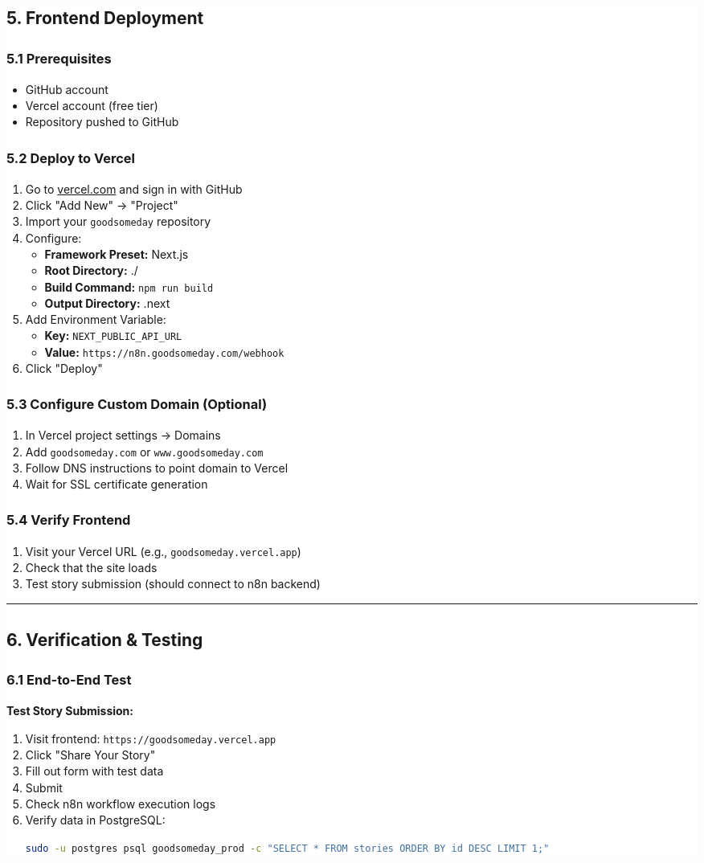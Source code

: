 
## 5. Frontend Deployment

### 5.1 Prerequisites

- GitHub account
- Vercel account (free tier)
- Repository pushed to GitHub

### 5.2 Deploy to Vercel

1. Go to [vercel.com](https://vercel.com) and sign in with GitHub
2. Click "Add New" → "Project"
3. Import your `goodsomeday` repository
4. Configure:
   - **Framework Preset:** Next.js
   - **Root Directory:** ./
   - **Build Command:** `npm run build`
   - **Output Directory:** .next
5. Add Environment Variable:
   - **Key:** `NEXT_PUBLIC_API_URL`
   - **Value:** `https://n8n.goodsomeday.com/webhook`
6. Click "Deploy"

### 5.3 Configure Custom Domain (Optional)

1. In Vercel project settings → Domains
2. Add `goodsomeday.com` or `www.goodsomeday.com`
3. Follow DNS instructions to point domain to Vercel
4. Wait for SSL certificate generation

### 5.4 Verify Frontend

1. Visit your Vercel URL (e.g., `goodsomeday.vercel.app`)
2. Check that the site loads
3. Test story submission (should connect to n8n backend)

---

## 6. Verification & Testing

### 6.1 End-to-End Test

**Test Story Submission:**

1. Visit frontend: `https://goodsomeday.vercel.app`
2. Click "Share Your Story"
3. Fill out form with test data
4. Submit
5. Check n8n workflow execution logs
6. Verify data in PostgreSQL:
   ```bash
   sudo -u postgres psql goodsomeday_prod -c "SELECT * FROM stories ORDER BY id DESC LIMIT 1;"
   ```
